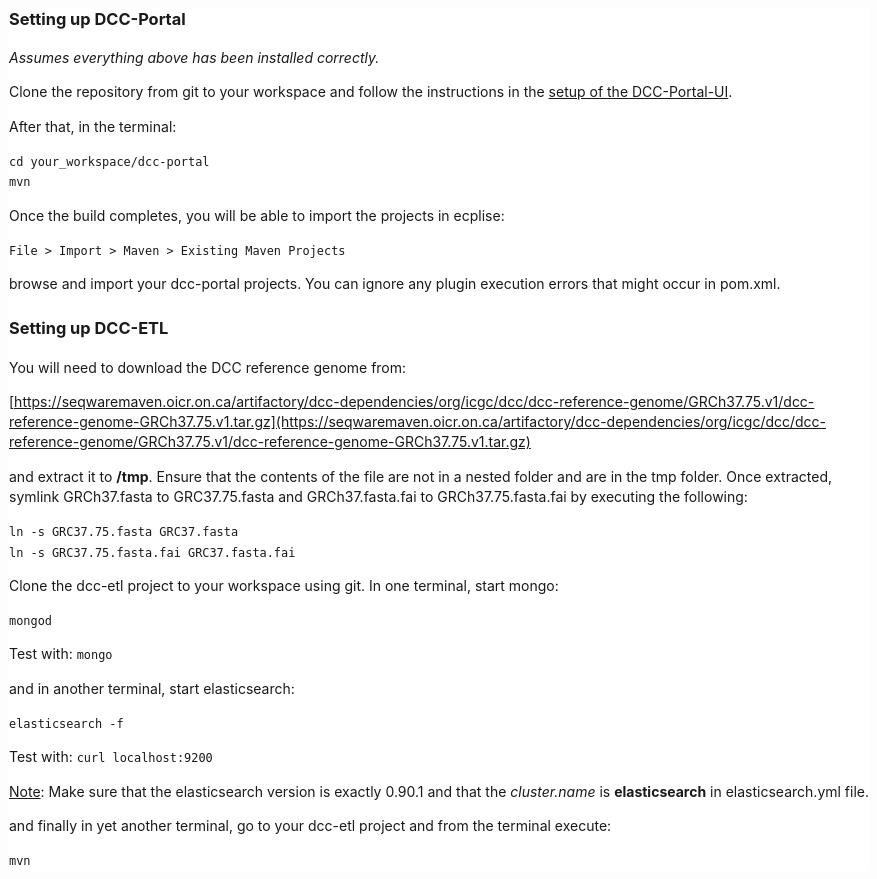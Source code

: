 ### Setting up DCC-Portal 

_Assumes everything above has been installed correctly._

Clone the repository from git to your workspace and follow the instructions in the [setup of the DCC-Portal-UI](https://github.com/icgc-dcc/dcc-portal/tree/develop/dcc-portal-ui).

After that, in the terminal:

```shell
cd your_workspace/dcc-portal
mvn
```

Once the build completes, you will be able to import the projects in ecplise:

`File > Import > Maven > Existing Maven Projects`

browse and import your dcc-portal projects. You can ignore any plugin execution errors that might occur in pom.xml.

### Setting up DCC-ETL

You will need to download the DCC reference genome from: 

[https://seqwaremaven.oicr.on.ca/artifactory/dcc-dependencies/org/icgc/dcc/dcc-reference-genome/GRCh37.75.v1/dcc-reference-genome-GRCh37.75.v1.tar.gz](https://seqwaremaven.oicr.on.ca/artifactory/dcc-dependencies/org/icgc/dcc/dcc-reference-genome/GRCh37.75.v1/dcc-reference-genome-GRCh37.75.v1.tar.gz)

and extract it to **/tmp**. Ensure that the contents of the file are not in a nested folder and are in the tmp folder. Once extracted, symlink GRCh37.fasta to GRC37.75.fasta and GRCh37.fasta.fai to GRCh37.75.fasta.fai by executing the following:

```shell
ln -s GRC37.75.fasta GRC37.fasta
ln -s GRC37.75.fasta.fai GRC37.fasta.fai
```

Clone the dcc-etl project to your workspace using git. In one terminal, start mongo:

```shell
mongod
```

Test with: `mongo`

and in another terminal, start elasticsearch:

```shell
elasticsearch -f
```

Test with: `curl localhost:9200` 

<u>Note</u>: Make sure that the elasticsearch version is exactly 0.90.1 and that the _cluster.name_ is **elasticsearch** in elasticsearch.yml file.

and finally in yet another terminal, go to your dcc-etl project and from the terminal execute:

```shell
mvn
```